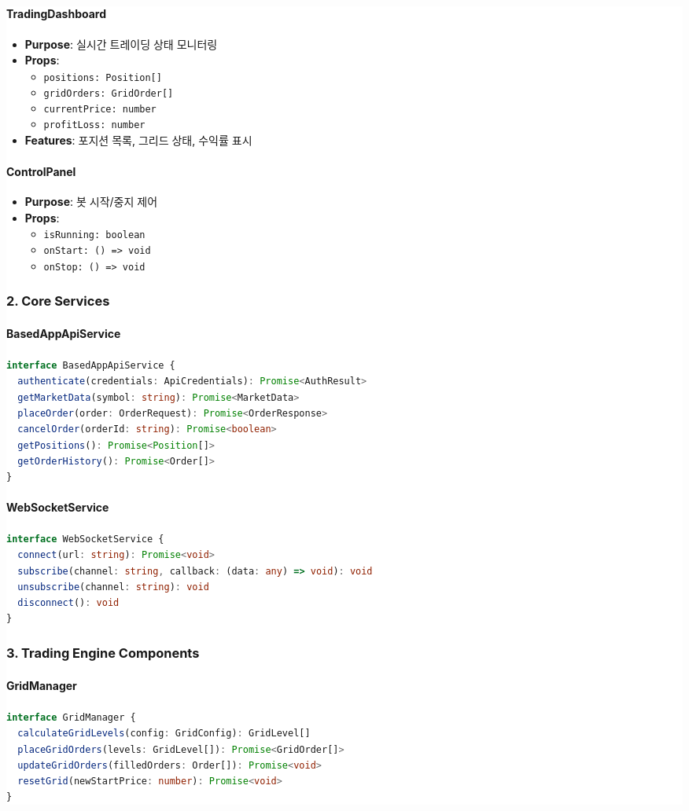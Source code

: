 #### TradingDashboard
- **Purpose**: 실시간 트레이딩 상태 모니터링
- **Props**:
  - `positions: Position[]`
  - `gridOrders: GridOrder[]`
  - `currentPrice: number`
  - `profitLoss: number`
- **Features**: 포지션 목록, 그리드 상태, 수익률 표시

#### ControlPanel
- **Purpose**: 봇 시작/중지 제어
- **Props**:
  - `isRunning: boolean`
  - `onStart: () => void`
  - `onStop: () => void`

### 2. Core Services

#### BasedAppApiService
```typescript
interface BasedAppApiService {
  authenticate(credentials: ApiCredentials): Promise<AuthResult>
  getMarketData(symbol: string): Promise<MarketData>
  placeOrder(order: OrderRequest): Promise<OrderResponse>
  cancelOrder(orderId: string): Promise<boolean>
  getPositions(): Promise<Position[]>
  getOrderHistory(): Promise<Order[]>
}
```

#### WebSocketService
```typescript
interface WebSocketService {
  connect(url: string): Promise<void>
  subscribe(channel: string, callback: (data: any) => void): void
  unsubscribe(channel: string): void
  disconnect(): void
}
```

### 3. Trading Engine Components

#### GridManager
```typescript
interface GridManager {
  calculateGridLevels(config: GridConfig): GridLevel[]
  placeGridOrders(levels: GridLevel[]): Promise<GridOrder[]>
  updateGridOrders(filledOrders: Order[]): Promise<void>
  resetGrid(newStartPrice: number): Promise<void>
}
```
